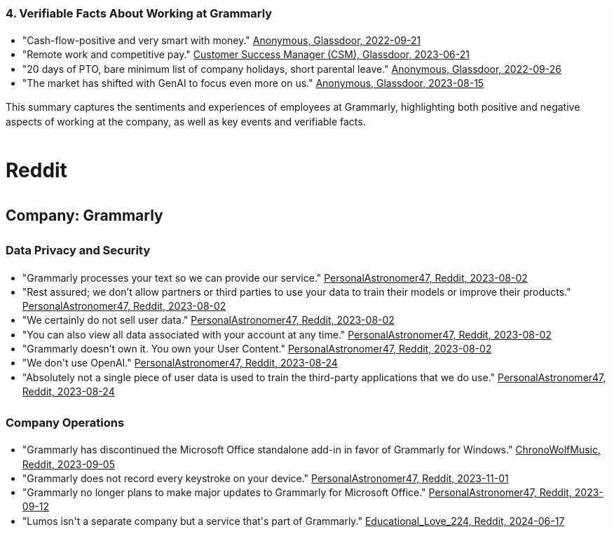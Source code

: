 ### 4. Verifiable Facts About Working at Grammarly

- "Cash-flow-positive and very smart with money." [Anonymous, Glassdoor, 2022-09-21](https://www.glassdoor.com/Reviews/Employee-Review-Grammarly-RVW69302009.htm)
- "Remote work and competitive pay." [Customer Success Manager (CSM), Glassdoor, 2023-06-21](https://www.glassdoor.com/Reviews/Employee-Review-Grammarly-RVW77589738.htm)
- "20 days of PTO, bare minimum list of company holidays, short parental leave." [Anonymous, Glassdoor, 2022-09-26](https://www.glassdoor.com/Reviews/Employee-Review-Grammarly-RVW69475053.htm)
- "The market has shifted with GenAI to focus even more on us." [Anonymous, Glassdoor, 2023-08-15](https://www.glassdoor.com/Reviews/Employee-Review-Grammarly-RVW79162485.htm)

This summary captures the sentiments and experiences of employees at Grammarly, highlighting both positive and negative aspects of working at the company, as well as key events and verifiable facts.

# Reddit
## Company: Grammarly

### Data Privacy and Security
- "Grammarly processes your text so we can provide our service." [PersonalAstronomer47, Reddit, 2023-08-02](https://www.reddit.com/r/Screenwriting/comments/15d29r2/grammarly_training_its_ai_on_documents/juje91w/)
- "Rest assured; we don’t allow partners or third parties to use your data to train their models or improve their products." [PersonalAstronomer47, Reddit, 2023-08-02](https://www.reddit.com/r/Screenwriting/comments/15d29r2/grammarly_training_its_ai_on_documents/juje91w/)
- "We certainly do not sell user data." [PersonalAstronomer47, Reddit, 2023-08-02](https://www.reddit.com/r/Screenwriting/comments/15d29r2/grammarly_training_its_ai_on_documents/juje91w/)
- "You can also view all data associated with your account at any time." [PersonalAstronomer47, Reddit, 2023-08-02](https://www.reddit.com/r/Screenwriting/comments/15d29r2/grammarly_training_its_ai_on_documents/juje91w/)
- "Grammarly doesn’t own it. You own your User Content." [PersonalAstronomer47, Reddit, 2023-08-02](https://www.reddit.com/r/Screenwriting/comments/15d29r2/grammarly_training_its_ai_on_documents/juje91w/)
- "We don't use OpenAI." [PersonalAstronomer47, Reddit, 2023-08-24](https://www.reddit.com/r/Screenwriting/comments/15d29r2/grammarly_training_its_ai_on_documents/jxkpxcp/)
- "Absolutely not a single piece of user data is used to train the third-party applications that we do use." [PersonalAstronomer47, Reddit, 2023-08-24](https://www.reddit.com/r/Screenwriting/comments/15d29r2/grammarly_training_its_ai_on_documents/jxkpxcp/)

### Company Operations
- "Grammarly has discontinued the Microsoft Office standalone add-in in favor of Grammarly for Windows." [ChronoWolfMusic, Reddit, 2023-09-05](https://www.reddit.com/r/Grammarly/comments/16air0i/bring_back_grammarly_for_office_as_an_addin_the/)
- "Grammarly does not record every keystroke on your device." [PersonalAstronomer47, Reddit, 2023-11-01](https://www.reddit.com/r/Grammarly/comments/16air0i/bring_back_grammarly_for_office_as_an_addin_the/k7evqr8/)
- "Grammarly no longer plans to make major updates to Grammarly for Microsoft Office." [PersonalAstronomer47, Reddit, 2023-09-12](https://www.reddit.com/r/Grammarly/comments/16air0i/bring_back_grammarly_for_office_as_an_addin_the/k089ogn/)
- "Lumos isn't a separate company but a service that's part of Grammarly." [Educational_Love_224, Reddit, 2024-06-17](https://www.reddit.com/r/Grammarly/comments/1cxhdhg/what_is_lumos/l91kt9c/)
